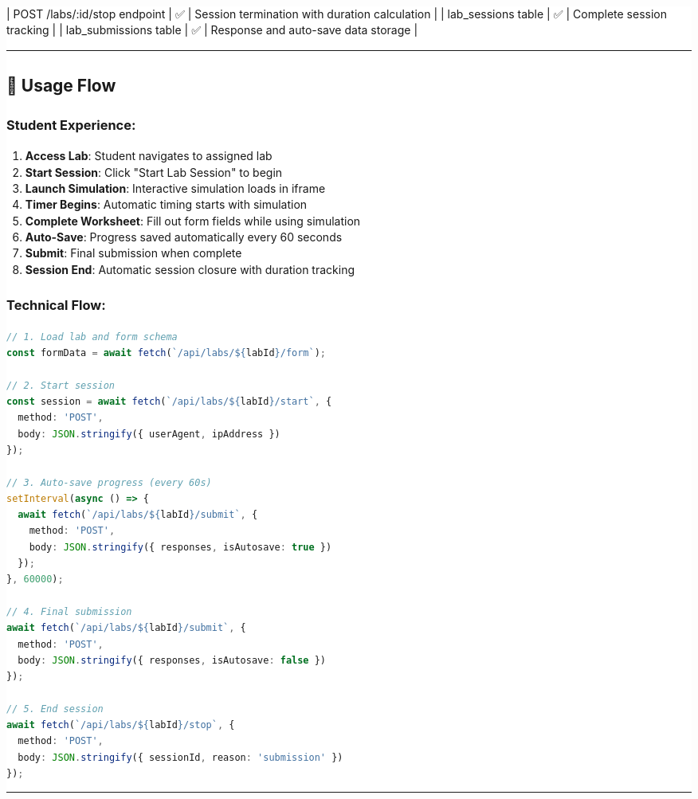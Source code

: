 | POST /labs/:id/stop endpoint | ✅ | Session termination with duration calculation |
| lab_sessions table | ✅ | Complete session tracking |
| lab_submissions table | ✅ | Response and auto-save data storage |

---

## 🚀 Usage Flow

### Student Experience:

1. **Access Lab**: Student navigates to assigned lab
2. **Start Session**: Click "Start Lab Session" to begin
3. **Launch Simulation**: Interactive simulation loads in iframe
4. **Timer Begins**: Automatic timing starts with simulation
5. **Complete Worksheet**: Fill out form fields while using simulation
6. **Auto-Save**: Progress saved automatically every 60 seconds
7. **Submit**: Final submission when complete
8. **Session End**: Automatic session closure with duration tracking

### Technical Flow:

```typescript
// 1. Load lab and form schema
const formData = await fetch(`/api/labs/${labId}/form`);

// 2. Start session
const session = await fetch(`/api/labs/${labId}/start`, {
  method: 'POST',
  body: JSON.stringify({ userAgent, ipAddress })
});

// 3. Auto-save progress (every 60s)
setInterval(async () => {
  await fetch(`/api/labs/${labId}/submit`, {
    method: 'POST',
    body: JSON.stringify({ responses, isAutosave: true })
  });
}, 60000);

// 4. Final submission
await fetch(`/api/labs/${labId}/submit`, {
  method: 'POST',
  body: JSON.stringify({ responses, isAutosave: false })
});

// 5. End session
await fetch(`/api/labs/${labId}/stop`, {
  method: 'POST',
  body: JSON.stringify({ sessionId, reason: 'submission' })
});
```

---